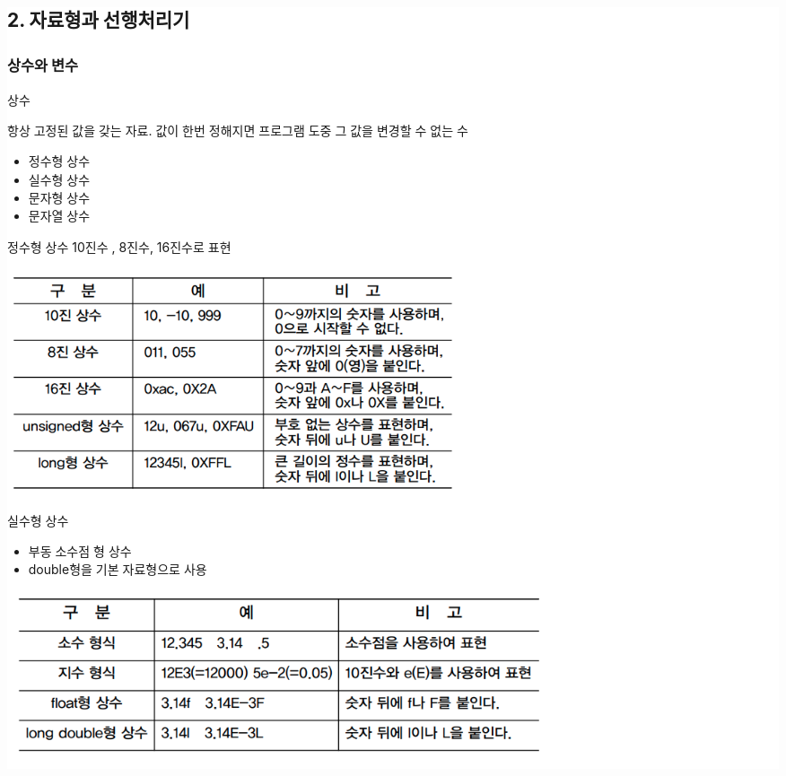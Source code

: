 ## 2. 자료형과 선행처리기

### 상수와 변수

상수

항상 고정된 값을 갖는 자료. 값이 한번 정해지면 프로그램 도중 그 값을 변경할 수 없는 수

- 정수형 상수
- 실수형 상수
- 문자형 상수
- 문자열 상수

정수형 상수
10진수 , 8진수, 16진수로 표현

<img width="500px"  src='./image/1.png'>
 
실수형 상수

- 부동 소수점 형 상수
- double형을 기본 자료형으로 사용

<img width="600px"  src='./image/2.png'>
